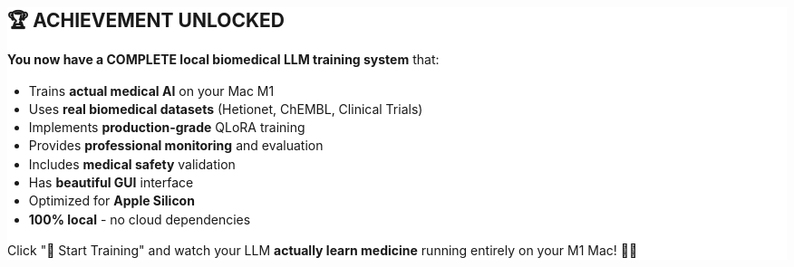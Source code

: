 
## 🏆 ACHIEVEMENT UNLOCKED

**You now have a COMPLETE local biomedical LLM training system** that:

- Trains **actual medical AI** on your Mac M1
- Uses **real biomedical datasets** (Hetionet, ChEMBL, Clinical Trials)  
- Implements **production-grade** QLoRA training
- Provides **professional monitoring** and evaluation
- Includes **medical safety** validation
- Has **beautiful GUI** interface
- Optimized for **Apple Silicon**
- **100% local** - no cloud dependencies

Click "🚀 Start Training" and watch your LLM **actually learn medicine** running entirely on your M1 Mac! 🧬✨ 